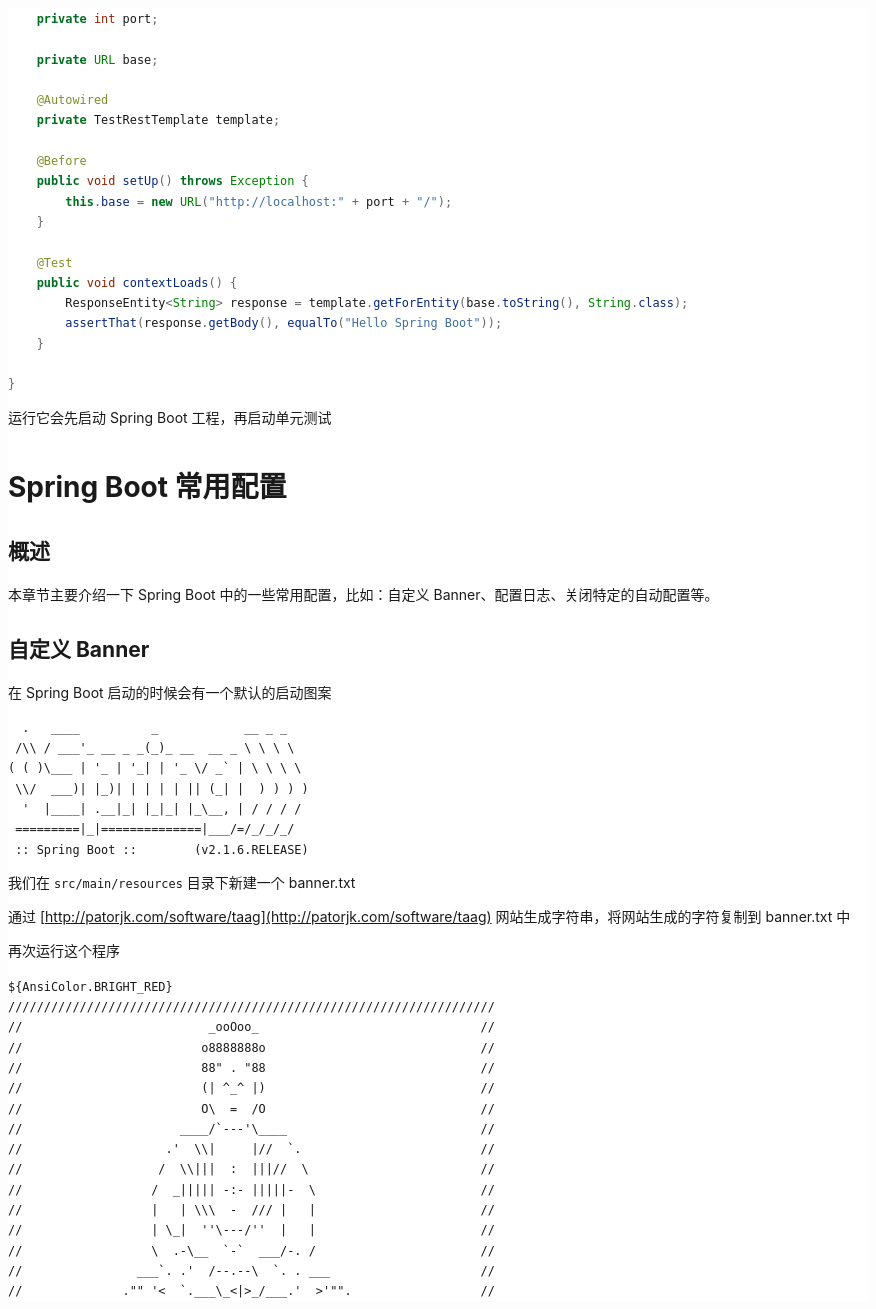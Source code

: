 ```java
    private int port;

    private URL base;

    @Autowired
    private TestRestTemplate template;

    @Before
    public void setUp() throws Exception {
        this.base = new URL("http://localhost:" + port + "/");
    }

    @Test
    public void contextLoads() {
        ResponseEntity<String> response = template.getForEntity(base.toString(), String.class);
        assertThat(response.getBody(), equalTo("Hello Spring Boot"));
    }

}
```

运行它会先启动 Spring Boot 工程，再启动单元测试
# Spring Boot 常用配置

## 概述

本章节主要介绍一下 Spring Boot 中的一些常用配置，比如：自定义 Banner、配置日志、关闭特定的自动配置等。

## 自定义 Banner

在 Spring Boot 启动的时候会有一个默认的启动图案

      .   ____          _            __ _ _
     /\\ / ___'_ __ _ _(_)_ __  __ _ \ \ \ \
    ( ( )\___ | '_ | '_| | '_ \/ _` | \ \ \ \
     \\/  ___)| |_)| | | | | || (_| |  ) ) ) )
      '  |____| .__|_| |_|_| |_\__, | / / / /
     =========|_|==============|___/=/_/_/_/
     :: Spring Boot ::        (v2.1.6.RELEASE)

我们在 `src/main/resources` 目录下新建一个 banner.txt

通过 [http://patorjk.com/software/taag](http://patorjk.com/software/taag) 网站生成字符串，将网站生成的字符复制到 banner.txt 中

再次运行这个程序

```
${AnsiColor.BRIGHT_RED}
////////////////////////////////////////////////////////////////////
//                          _ooOoo_                               //
//                         o8888888o                              //
//                         88" . "88                              //
//                         (| ^_^ |)                              //
//                         O\  =  /O                              //
//                      ____/`---'\____                           //
//                    .'  \\|     |//  `.                         //
//                   /  \\|||  :  |||//  \                        //
//                  /  _||||| -:- |||||-  \                       //
//                  |   | \\\  -  /// |   |                       //
//                  | \_|  ''\---/''  |   |                       //
//                  \  .-\__  `-`  ___/-. /                       //
//                ___`. .'  /--.--\  `. . ___                     //
//              ."" '<  `.___\_<|>_/___.'  >'"".                  //
```